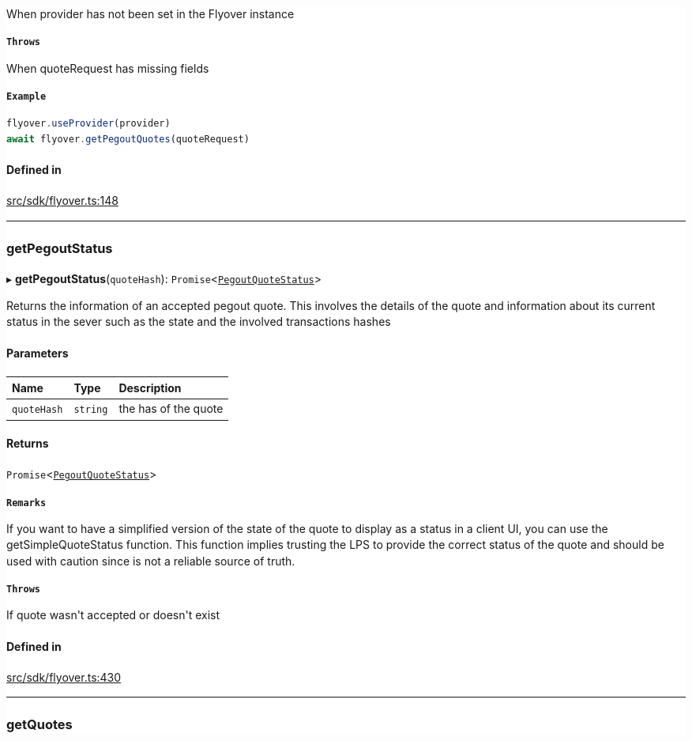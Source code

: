 When provider has not been set in the Flyover instance

**`Throws`**

When quoteRequest has missing fields

**`Example`**

```ts
flyover.useProvider(provider)
await flyover.getPegoutQuotes(quoteRequest)
```

#### Defined in

[src/sdk/flyover.ts:148](https://github.com/rsksmart/flyover-sdk/blob/c4e062545df2cd84086a652b1972659c273d682e/src/sdk/flyover.ts#L148)

___

### getPegoutStatus

▸ **getPegoutStatus**(`quoteHash`): `Promise`\<[`PegoutQuoteStatus`](../interfaces/PegoutQuoteStatus.md)\>

Returns the information of an accepted pegout quote. This involves the details of the quote
and information about its current status in the sever such as the state and the involved
transactions hashes

#### Parameters

| Name | Type | Description |
| :------ | :------ | :------ |
| `quoteHash` | `string` | the has of the quote |

#### Returns

`Promise`\<[`PegoutQuoteStatus`](../interfaces/PegoutQuoteStatus.md)\>

**`Remarks`**

If you want to have a simplified version of the state of the quote to display as a status in
a client UI, you can use the getSimpleQuoteStatus function.
This function implies trusting the LPS to provide the correct status of the quote and should
be used  with caution since is not a reliable source of truth.

**`Throws`**

If quote wasn't accepted or doesn't exist

#### Defined in

[src/sdk/flyover.ts:430](https://github.com/rsksmart/flyover-sdk/blob/c4e062545df2cd84086a652b1972659c273d682e/src/sdk/flyover.ts#L430)

___

### getQuotes

